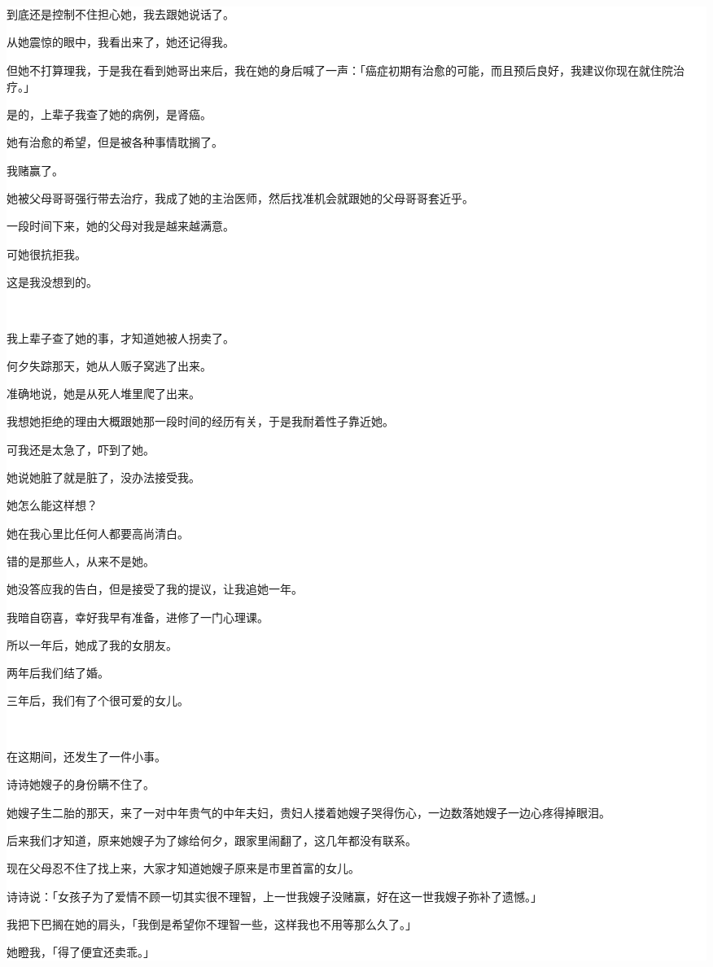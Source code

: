 到底还是控制不住担心她，我去跟她说话了。

从她震惊的眼中，我看出来了，她还记得我。

但她不打算理我，于是我在看到她哥出来后，我在她的身后喊了一声：「癌症初期有治愈的可能，而且预后良好，我建议你现在就住院治疗。」

是的，上辈子我查了她的病例，是肾癌。

她有治愈的希望，但是被各种事情耽搁了。

我赌赢了。

她被父母哥哥强行带去治疗，我成了她的主治医师，然后找准机会就跟她的父母哥哥套近乎。

一段时间下来，她的父母对我是越来越满意。

可她很抗拒我。

这是我没想到的。

 

我上辈子查了她的事，才知道她被人拐卖了。

何夕失踪那天，她从人贩子窝逃了出来。

准确地说，她是从死人堆里爬了出来。

我想她拒绝的理由大概跟她那一段时间的经历有关，于是我耐着性子靠近她。

可我还是太急了，吓到了她。

她说她脏了就是脏了，没办法接受我。

她怎么能这样想？

她在我心里比任何人都要高尚清白。

错的是那些人，从来不是她。

她没答应我的告白，但是接受了我的提议，让我追她一年。

我暗自窃喜，幸好我早有准备，进修了一门心理课。

所以一年后，她成了我的女朋友。

两年后我们结了婚。

三年后，我们有了个很可爱的女儿。

 

在这期间，还发生了一件小事。

诗诗她嫂子的身份瞒不住了。

她嫂子生二胎的那天，来了一对中年贵气的中年夫妇，贵妇人搂着她嫂子哭得伤心，一边数落她嫂子一边心疼得掉眼泪。

后来我们才知道，原来她嫂子为了嫁给何夕，跟家里闹翻了，这几年都没有联系。

现在父母忍不住了找上来，大家才知道她嫂子原来是市里首富的女儿。

诗诗说：「女孩子为了爱情不顾一切其实很不理智，上一世我嫂子没赌赢，好在这一世我嫂子弥补了遗憾。」

我把下巴搁在她的肩头，「我倒是希望你不理智一些，这样我也不用等那么久了。」

她瞪我，「得了便宜还卖乖。」
